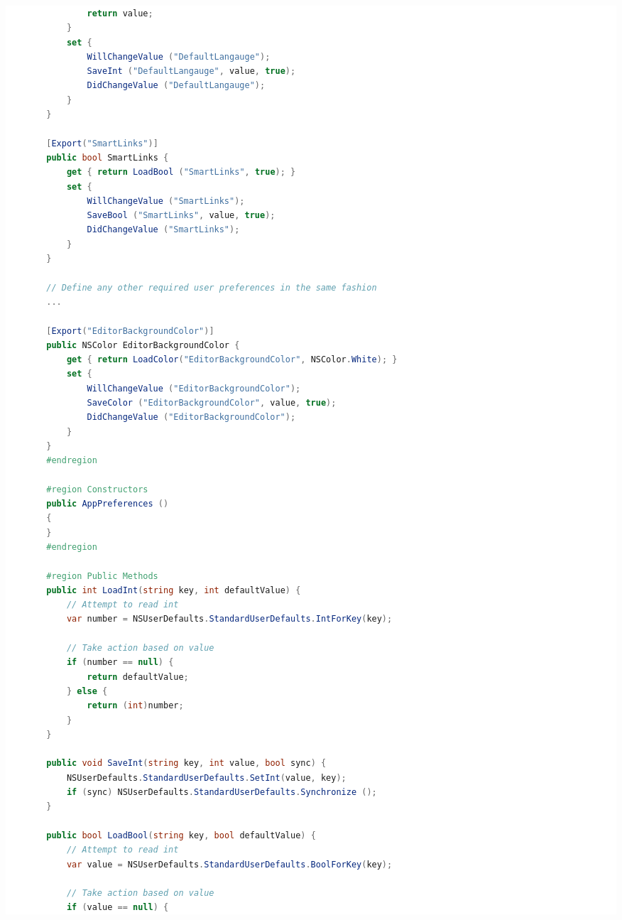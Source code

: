 ```csharp
                return value; 
            }
            set {
                WillChangeValue ("DefaultLangauge");
                SaveInt ("DefaultLangauge", value, true);
                DidChangeValue ("DefaultLangauge");
            }
        }

        [Export("SmartLinks")]
        public bool SmartLinks {
            get { return LoadBool ("SmartLinks", true); }
            set {
                WillChangeValue ("SmartLinks");
                SaveBool ("SmartLinks", value, true);
                DidChangeValue ("SmartLinks");
            }
        }

        // Define any other required user preferences in the same fashion
        ...

        [Export("EditorBackgroundColor")]
        public NSColor EditorBackgroundColor {
            get { return LoadColor("EditorBackgroundColor", NSColor.White); }
            set {
                WillChangeValue ("EditorBackgroundColor");
                SaveColor ("EditorBackgroundColor", value, true);
                DidChangeValue ("EditorBackgroundColor");
            }
        }
        #endregion

        #region Constructors
        public AppPreferences ()
        {
        }
        #endregion

        #region Public Methods
        public int LoadInt(string key, int defaultValue) {
            // Attempt to read int
            var number = NSUserDefaults.StandardUserDefaults.IntForKey(key);

            // Take action based on value
            if (number == null) {
                return defaultValue;
            } else {
                return (int)number;
            }
        }
            
        public void SaveInt(string key, int value, bool sync) {
            NSUserDefaults.StandardUserDefaults.SetInt(value, key);
            if (sync) NSUserDefaults.StandardUserDefaults.Synchronize ();
        }

        public bool LoadBool(string key, bool defaultValue) {
            // Attempt to read int
            var value = NSUserDefaults.StandardUserDefaults.BoolForKey(key);

            // Take action based on value
            if (value == null) {
```